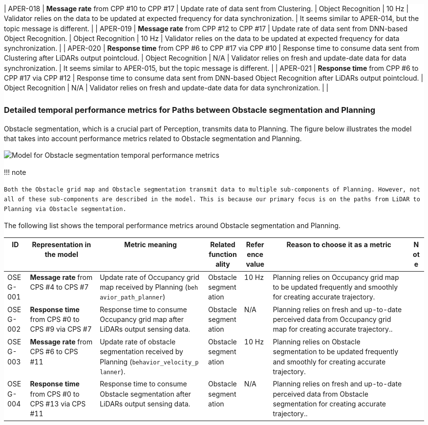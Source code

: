 | APER-018 | **Message rate** from CPP #10 to CPP #17             | Update rate of data sent from Clustering.                                                            | Object Recognition        | 10 Hz           | Validator relies on the data to be updated at expected frequency for data synchronization.                          | It seems similar to APER-014, but the topic message is different.                      |
| APER-019 | **Message rate** from CPP #12 to CPP #17             | Update rate of data sent from DNN-based Object Recognition.                                          | Object Recognition        | 10 Hz           | Validator relies on the data to be updated at expected frequency for data synchronization.                          |
| APER-020 | **Response time** from CPP #6 to CPP #17 via CPP #10 | Response time to consume data sent from Clustering after LiDARs output pointcloud.                   | Object Recognition        | N/A             | Validator relies on fresh and update-date data for data synchronization.                                            | It seems similar to APER-015, but the topic message is different.                      |
| APER-021 | **Response time** from CPP #6 to CPP #17 via CPP #12 | Response time to consume data sent from DNN-based Object Recognition after LiDARs output pointcloud. | Object Recognition        | N/A             | Validator relies on fresh and update-date data for data synchronization.                                            |                                                                                        |

### Detailed temporal performance metrics for Paths between Obstacle segmentation and Planning

Obstacle segmentation, which is a crucial part of Perception, transmits data to Planning. The figure below illustrates the model that takes into account performance metrics related to Obstacle segmentation and Planning.

![Model for Obstacle segmentation temporal performance metrics](./images/important-temporal-performance-metrics/model-for-obstacle-segmentation-metrics.svg)

!!! note

    Both the Obstacle grid map and Obstacle segmentation transmit data to multiple sub-components of Planning. However, not all of these sub-components are described in the model. This is because our primary focus is on the paths from LiDAR to Planning via Obstacle segmentation.

The following list shows the temporal performance metrics around Obstacle segmentation and Planning.

| ID       | Representation in the model                          | Metric meaning                                                                           | Related functionality | Reference value | Reason to choose it as a metric                                                                                      | Note |
| -------- | ---------------------------------------------------- | ---------------------------------------------------------------------------------------- | --------------------- | --------------- | -------------------------------------------------------------------------------------------------------------------- | ---- |
| OSEG-001 | **Message rate** from CPS #4 to CPS #7               | Update rate of Occupancy grid map received by Planning (`behavior_path_planner`)         | Obstacle segmentation | 10 Hz           | Planning relies on Occupancy grid map to be updated frequently and smoothly for creating accurate trajectory.        |      |
| OSEG-002 | **Response time** from CPS #0 to CPS #9 via CPS #7   | Response time to consume Occupancy grid map after LiDARs output sensing data.            | Obstacle segmentation | N/A             | Planning relies on fresh and up-to-date perceived data from Occupancy grid map for creating accurate trajectory..    |      |
| OSEG-003 | **Message rate** from CPS #6 to CPS #11              | Update rate of obstacle segmentation received by Planning (`behavior_velocity_planner`). | Obstacle segmentation | 10 Hz           | Planning relies on Obstacle segmentation to be updated frequently and smoothly for creating accurate trajectory.     |      |
| OSEG-004 | **Response time** from CPS #0 to CPS #13 via CPS #11 | Response time to consume Obstacle segmentation after LiDARs output sensing data.         | Obstacle segmentation | N/A             | Planning relies on fresh and up-to-date perceived data from Obstacle segmentation for creating accurate trajectory.. |      |
